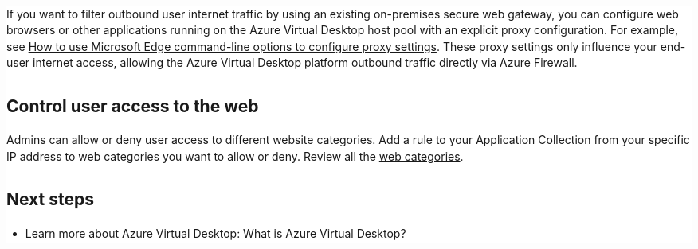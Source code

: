 If you want to filter outbound user internet traffic by using an existing on-premises secure web gateway, you can configure web browsers or other applications running on the Azure Virtual Desktop host pool with an explicit proxy configuration. For example, see [How to use Microsoft Edge command-line options to configure proxy settings](/deployedge/edge-learnmore-cmdline-options-proxy-settings). These proxy settings only influence your end-user internet access, allowing the Azure Virtual Desktop platform outbound traffic directly via Azure Firewall.

## Control user access to the web

Admins can allow or deny user access to different website categories. Add a rule to your Application Collection from your specific IP address to web categories you want to allow or deny. Review all the [web categories](web-categories.md).

## Next steps

- Learn more about Azure Virtual Desktop: [What is Azure Virtual Desktop?](../virtual-desktop/overview.md)

